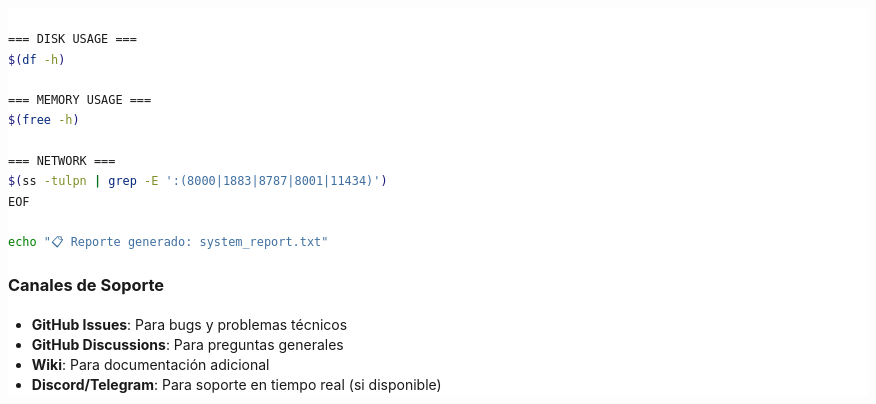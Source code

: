 ```bash

=== DISK USAGE ===
$(df -h)

=== MEMORY USAGE ===
$(free -h)

=== NETWORK ===
$(ss -tulpn | grep -E ':(8000|1883|8787|8001|11434)')
EOF

echo "📋 Reporte generado: system_report.txt"
```

### Canales de Soporte

- **GitHub Issues**: Para bugs y problemas técnicos
- **GitHub Discussions**: Para preguntas generales
- **Wiki**: Para documentación adicional
- **Discord/Telegram**: Para soporte en tiempo real (si disponible)
